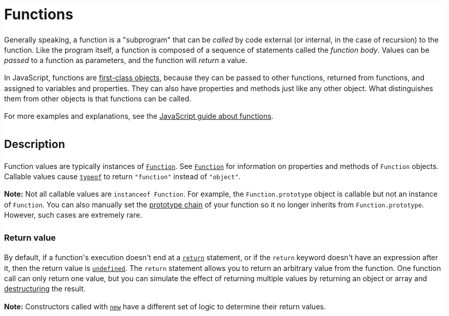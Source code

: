 Functions
=========

 
Generally speaking, a function is a \"subprogram\" that can be *called*
by code external (or internal, in the case of recursion) to the
function. Like the program itself, a function is composed of a sequence
of statements called the *function body*. Values can be *passed* to a
function as parameters, and the function will *return* a value.

In JavaScript, functions are [first-class
objects](https://developer.mozilla.org/en-US/docs/Glossary/First-class_Function),
because they can be passed to other functions, returned from functions,
and assigned to variables and properties. They can also have properties
and methods just like any other object. What distinguishes them from
other objects is that functions can be called.

For more examples and explanations, see the [JavaScript guide about
functions](https://developer.mozilla.org/en-US/docs/Web/JavaScript/Guide/Functions).


 
Description
-----------

 
Function values are typically instances of
[`Function`](global_objects/function). See
[`Function`](global_objects/function) for information on properties and
methods of `Function` objects. Callable values cause
[`typeof`](operators/typeof) to return `"function"` instead of
`"object"`.

 
**Note:** Not all callable values are `instanceof Function`. For
example, the `Function.prototype` object is callable but not an instance
of `Function`. You can also manually set the [prototype
chain](https://developer.mozilla.org/en-US/docs/Web/JavaScript/Inheritance_and_the_prototype_chain)
of your function so it no longer inherits from `Function.prototype`.
However, such cases are extremely rare.




 
### Return value 

 
By default, if a function\'s execution doesn\'t end at a
[`return`](statements/return) statement, or if the `return` keyword
doesn\'t have an expression after it, then the return value is
[`undefined`](global_objects/undefined). The `return` statement allows
you to return an arbitrary value from the function. One function call
can only return one value, but you can simulate the effect of returning
multiple values by returning an object or array and
[destructuring](operators/destructuring_assignment) the result.

 
**Note:** Constructors called with [`new`](operators/new) have a
different set of logic to determine their return values.
